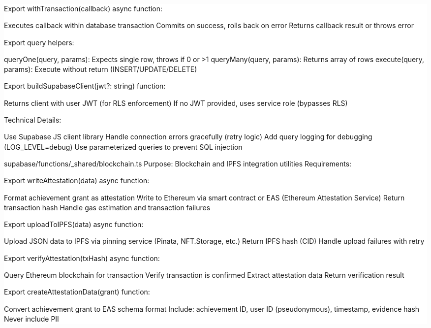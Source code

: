 
Export withTransaction(callback) async function:

Executes callback within database transaction
Commits on success, rolls back on error
Returns callback result or throws error


Export query helpers:

queryOne<T>(query, params): Expects single row, throws if 0 or >1
queryMany<T>(query, params): Returns array of rows
execute(query, params): Execute without return (INSERT/UPDATE/DELETE)


Export buildSupabaseClient(jwt?: string) function:

Returns client with user JWT (for RLS enforcement)
If no JWT provided, uses service role (bypasses RLS)



Technical Details:

Use Supabase JS client library
Handle connection errors gracefully (retry logic)
Add query logging for debugging (LOG_LEVEL=debug)
Use parameterized queries to prevent SQL injection


supabase/functions/_shared/blockchain.ts
Purpose: Blockchain and IPFS integration utilities
Requirements:

Export writeAttestation(data) async function:

Format achievement grant as attestation
Write to Ethereum via smart contract or EAS (Ethereum Attestation Service)
Return transaction hash
Handle gas estimation and transaction failures


Export uploadToIPFS(data) async function:

Upload JSON data to IPFS via pinning service (Pinata, NFT.Storage, etc.)
Return IPFS hash (CID)
Handle upload failures with retry


Export verifyAttestation(txHash) async function:

Query Ethereum blockchain for transaction
Verify transaction is confirmed
Extract attestation data
Return verification result


Export createAttestationData(grant) function:

Convert achievement grant to EAS schema format
Include: achievement ID, user ID (pseudonymous), timestamp, evidence hash
Never include PII
